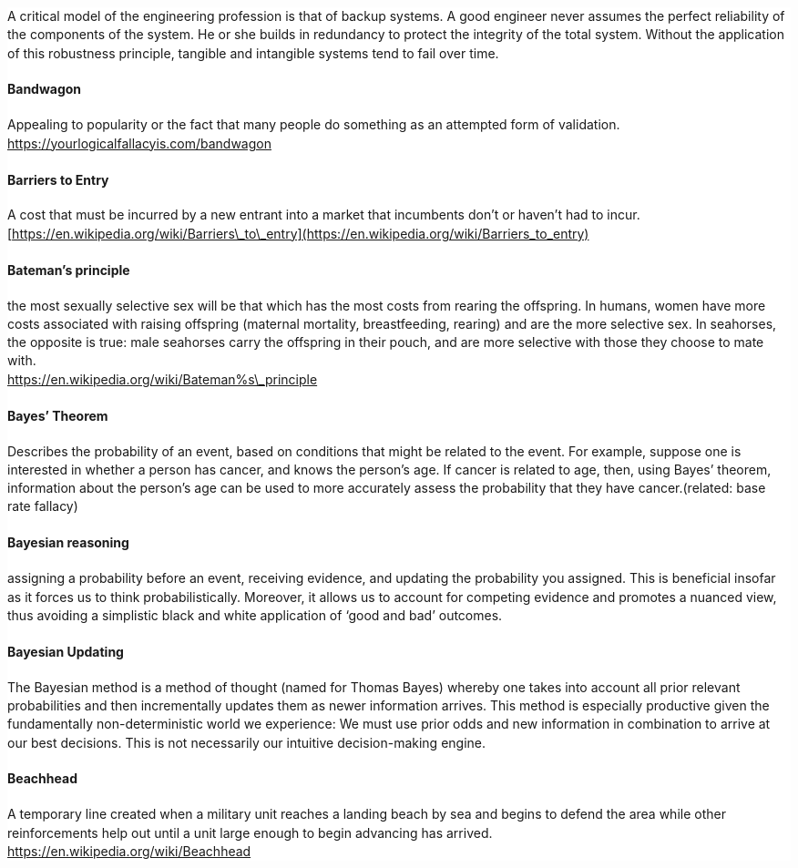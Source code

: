 A critical model of the engineering profession is that of backup systems. A good engineer never assumes the perfect reliability of the components of the system. He or she builds in redundancy to protect the integrity of the total system. Without the application of this robustness principle, tangible and intangible systems tend to fail over time.

#### Bandwagon

Appealing to popularity or the fact that many people do something as an attempted form of validation.  
<https://yourlogicalfallacyis.com/bandwagon>

#### Barriers to Entry

A cost that must be incurred by a new entrant into a market that incumbents don’t or haven’t had to incur.  
[https://en.wikipedia.org/wiki/Barriers\_to\_entry](https://en.wikipedia.org/wiki/Barriers_to_entry)

#### Bateman’s principle

the most sexually selective sex will be that which has the most costs from rearing the offspring. In humans, women have more costs associated with raising offspring (maternal mortality, breastfeeding, rearing) and are the more selective sex. In seahorses, the opposite is true: male seahorses carry the offspring in their pouch, and are more selective with those they choose to mate with.  
https://en.wikipedia.org/wiki/Bateman%s\_principle

#### Bayes’ Theorem

Describes the probability of an event, based on conditions that might be related to the event. For example, suppose one is interested in whether a person has cancer, and knows the person’s age. If cancer is related to age, then, using Bayes’ theorem, information about the person’s age can be used to more accurately assess the probability that they have cancer.(related: base rate fallacy)

#### Bayesian reasoning

assigning a probability before an event, receiving evidence, and updating the probability you assigned. This is beneficial insofar as it forces us to think probabilistically. Moreover, it allows us to account for competing evidence and promotes a nuanced view, thus avoiding a simplistic black and white application of ‘good and bad’ outcomes.

#### Bayesian Updating

The Bayesian method is a method of thought (named for Thomas Bayes) whereby one takes into account all prior relevant probabilities and then incrementally updates them as newer information arrives. This method is especially productive given the fundamentally non-deterministic world we experience: We must use prior odds and new information in combination to arrive at our best decisions. This is not necessarily our intuitive decision-making engine.

#### Beachhead

A temporary line created when a military unit reaches a landing beach by sea and begins to defend the area while other reinforcements help out until a unit large enough to begin advancing has arrived.  
<https://en.wikipedia.org/wiki/Beachhead>
